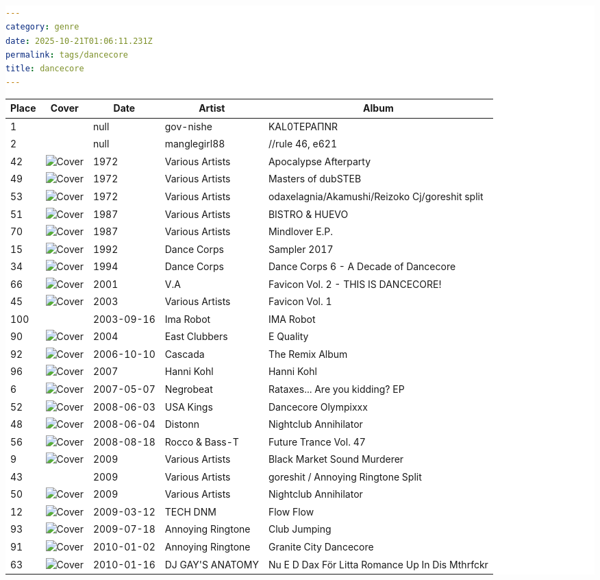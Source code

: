 ```yaml
---
category: genre
date: 2025-10-21T01:06:11.231Z
permalink: tags/dancecore
title: dancecore
---
```


| Place | Cover | Date | Artist | Album |
|---|---|---|---|---|
| 1 |  | null | gov-nishe | KAL0TEPAПNR |
| 2 |  | null | manglegirl88 | //rule 46, e621 |
| 42 | ![Cover](https://i.discogs.com/91dviHomhuUGo_DpsUbRJU82CNcftN3iBX-kMia5u1I/rs:fit/g:sm/q:40/h:150/w:150/czM6Ly9kaXNjb2dz/LWRhdGFiYXNlLWlt/YWdlcy9SLTExMjA2/ODctMTIxMTIyMTQ3/OC5qcGVn.jpeg) | 1972 | Various Artists | Apocalypse Afterparty |
| 49 | ![Cover](https://i.discogs.com/91dviHomhuUGo_DpsUbRJU82CNcftN3iBX-kMia5u1I/rs:fit/g:sm/q:40/h:150/w:150/czM6Ly9kaXNjb2dz/LWRhdGFiYXNlLWlt/YWdlcy9SLTExMjA2/ODctMTIxMTIyMTQ3/OC5qcGVn.jpeg) | 1972 | Various Artists | Masters of dubSTEB |
| 53 | ![Cover](https://i.discogs.com/ocJwHUWW5en5vXSe-frYm8xpdvtj2Z1KtZ-WycR5rZ8/rs:fit/g:sm/q:40/h:150/w:150/czM6Ly9kaXNjb2dz/LWRhdGFiYXNlLWlt/YWdlcy9SLTM1NjUz/NzQtMTMzNTUwNjQ3/OC5qcGVn.jpeg) | 1972 | Various Artists | odaxelagnia/Akamushi/Reizoko Cj/goreshit split |
| 51 | ![Cover](https://i.discogs.com/91dviHomhuUGo_DpsUbRJU82CNcftN3iBX-kMia5u1I/rs:fit/g:sm/q:40/h:150/w:150/czM6Ly9kaXNjb2dz/LWRhdGFiYXNlLWlt/YWdlcy9SLTExMjA2/ODctMTIxMTIyMTQ3/OC5qcGVn.jpeg) | 1987 | Various Artists | BISTRO &amp; HUEVO |
| 70 | ![Cover](https://i.discogs.com/91dviHomhuUGo_DpsUbRJU82CNcftN3iBX-kMia5u1I/rs:fit/g:sm/q:40/h:150/w:150/czM6Ly9kaXNjb2dz/LWRhdGFiYXNlLWlt/YWdlcy9SLTExMjA2/ODctMTIxMTIyMTQ3/OC5qcGVn.jpeg) | 1987 | Various Artists | Mindlover E.P. |
| 15 | ![Cover](https://i.discogs.com/Eu8vSza4h_RDaYn3hBfGXDCS_N6sibLZkMpX3wnzp8g/rs:fit/g:sm/q:40/h:150/w:150/czM6Ly9kaXNjb2dz/LWRhdGFiYXNlLWlt/YWdlcy9SLTIxMDc2/OTUtMTI2NDQyMDQy/Ni5qcGVn.jpeg) | 1992 | Dance Corps | Sampler 2017 |
| 34 | ![Cover](https://i.discogs.com/F3faeSqKokLdq6RQxhKQkF65s2DDStfCZbQKI2sEdt0/rs:fit/g:sm/q:40/h:150/w:150/czM6Ly9kaXNjb2dz/LWRhdGFiYXNlLWlt/YWdlcy9SLTExMDk5/MjctMTU4OTY1NzA4/MS0zNTQwLmpwZWc.jpeg) | 1994 | Dance Corps | Dance Corps 6 - A Decade of Dancecore |
| 66 | ![Cover](https://i.discogs.com/e3xlz2muu19beeuCl36204fqTvMnJ3LZYVSrpvMOxEk/rs:fit/g:sm/q:40/h:150/w:150/czM6Ly9kaXNjb2dz/LWRhdGFiYXNlLWlt/YWdlcy9SLTk2NDM3/OTAtMTY4MDU2OTg1/NC0xMTU3LmpwZWc.jpeg) | 2001 | V.A | Favicon Vol. 2 - THIS IS DANCECORE! |
| 45 | ![Cover](https://i.discogs.com/91dviHomhuUGo_DpsUbRJU82CNcftN3iBX-kMia5u1I/rs:fit/g:sm/q:40/h:150/w:150/czM6Ly9kaXNjb2dz/LWRhdGFiYXNlLWlt/YWdlcy9SLTExMjA2/ODctMTIxMTIyMTQ3/OC5qcGVn.jpeg) | 2003 | Various Artists | Favicon Vol. 1 |
| 100 |  | 2003-09-16 | Ima Robot | IMA Robot |
| 90 | ![Cover](https://i.discogs.com/ewtd29G46SqN-0723By1W5HOUqdp2I4nickLt9Il1jY/rs:fit/g:sm/q:40/h:150/w:150/czM6Ly9kaXNjb2dz/LWRhdGFiYXNlLWlt/YWdlcy9SLTExNTc0/NjctMTIxNTUwNzU2/OC5qcGVn.jpeg) | 2004 | East Clubbers | E Quality |
| 92 | ![Cover](https://i.discogs.com/tgz0DflMPM3pBMsb4HS3g6yV2U1IfjFKJF3mhS11uFU/rs:fit/g:sm/q:40/h:150/w:150/czM6Ly9kaXNjb2dz/LWRhdGFiYXNlLWlt/YWdlcy9SLTgwODA2/Mi0xNDIxNjgzNzEy/LTQzMDEuanBlZw.jpeg) | 2006-10-10 | Cascada | The Remix Album |
| 96 | ![Cover](https://i.discogs.com/kmVe5bSMx1__dY4mzRRbo9l4QsjpyTqcPHYAXz84Ybw/rs:fit/g:sm/q:40/h:150/w:150/czM6Ly9kaXNjb2dz/LWRhdGFiYXNlLWlt/YWdlcy9SLTI4MDk1/MjIwLTE2OTMxNjI3/MzktNzgxNi5qcGVn.jpeg) | 2007 | Hanni Kohl | Hanni Kohl |
| 6 | ![Cover](https://i.discogs.com/c7amNIHG4q4025TBH2Nmd-mBUa8_gIVKSQGFXGp-y3s/rs:fit/g:sm/q:40/h:150/w:150/czM6Ly9kaXNjb2dz/LWRhdGFiYXNlLWlt/YWdlcy9SLTk2NTQ0/Mi0xMTc4NTQ2NjQ3/LmpwZWc.jpeg) | 2007-05-07 | Negrobeat | Rataxes... Are you kidding? EP |
| 52 | ![Cover](https://i.discogs.com/V6ilLZwrohi83gk3frQbezN6vwM9F10xqoTIGWwfuh8/rs:fit/g:sm/q:40/h:150/w:150/czM6Ly9kaXNjb2dz/LWRhdGFiYXNlLWlt/YWdlcy9SLTE0NzQ3/MzMtMTIyMjQzMzgx/NS5qcGVn.jpeg) | 2008-06-03 | USA Kings | Dancecore Olympixxx |
| 48 | ![Cover](https://i.discogs.com/CJGqPLOvERxHIxgF7Dl8Xw26lct2Npywa1plJbSgwjk/rs:fit/g:sm/q:40/h:150/w:150/czM6Ly9kaXNjb2dz/LWRhdGFiYXNlLWlt/YWdlcy9SLTE1NjA2/MzctMTIyODQ3Nzg2/OC5qcGVn.jpeg) | 2008-06-04 | Distonn | Nightclub Annihilator |
| 56 | ![Cover](https://i.discogs.com/2JwIP3eYvELBK0FoG9Wyy4iwUbCY_ThOer_AymMOKw8/rs:fit/g:sm/q:40/h:150/w:150/czM6Ly9kaXNjb2dz/LWRhdGFiYXNlLWlt/YWdlcy9SLTE2NTIy/MjctMTIzNDY5NTE3/My5qcGVn.jpeg) | 2008-08-18 | Rocco &amp; Bass-T | Future Trance Vol. 47 |
| 9 | ![Cover](https://i.discogs.com/91dviHomhuUGo_DpsUbRJU82CNcftN3iBX-kMia5u1I/rs:fit/g:sm/q:40/h:150/w:150/czM6Ly9kaXNjb2dz/LWRhdGFiYXNlLWlt/YWdlcy9SLTExMjA2/ODctMTIxMTIyMTQ3/OC5qcGVn.jpeg) | 2009 | Various Artists | Black Market Sound Murderer |
| 43 |  | 2009 | Various Artists | goreshit / Annoying Ringtone Split |
| 50 | ![Cover](https://i.discogs.com/91dviHomhuUGo_DpsUbRJU82CNcftN3iBX-kMia5u1I/rs:fit/g:sm/q:40/h:150/w:150/czM6Ly9kaXNjb2dz/LWRhdGFiYXNlLWlt/YWdlcy9SLTExMjA2/ODctMTIxMTIyMTQ3/OC5qcGVn.jpeg) | 2009 | Various Artists | Nightclub Annihilator |
| 12 | ![Cover](https://i.discogs.com/R9FI6FT4zonDkQPmEVdPtOclfZwYU3nnItD3LxFBe7M/rs:fit/g:sm/q:40/h:150/w:150/czM6Ly9kaXNjb2dz/LWRhdGFiYXNlLWlt/YWdlcy9SLTE5MzA3/MjQtMTI1MzIxOTc4/Mi5qcGVn.jpeg) | 2009-03-12 | TECH DNM | Flow Flow |
| 93 | ![Cover](https://i.discogs.com/2L8KfmdLA3UEb9iCWxYOKhCWr9aMwRqzKxAKzq-uPYg/rs:fit/g:sm/q:40/h:150/w:150/czM6Ly9kaXNjb2dz/LWRhdGFiYXNlLWlt/YWdlcy9SLTE5MTc5/MjUtMTI1MjM1NDA1/OC5qcGVn.jpeg) | 2009-07-18 | Annoying Ringtone | Club Jumping |
| 91 | ![Cover](https://i.discogs.com/zOG7O-TRYtx1GGHChPTu2whH2DnHlTnTKWo_w9Y45pw/rs:fit/g:sm/q:40/h:150/w:150/czM6Ly9kaXNjb2dz/LWRhdGFiYXNlLWlt/YWdlcy9SLTI0MDM2/MzQtMTI4MjA4MTM1/MC5qcGVn.jpeg) | 2010-01-02 | Annoying Ringtone | Granite City Dancecore |
| 63 | ![Cover](https://i.discogs.com/m3UQoxAyB9Q-hqcUgXiAX-Hne31Q6tjSg6hs7f3Qw6c/rs:fit/g:sm/q:40/h:150/w:150/czM6Ly9kaXNjb2dz/LWRhdGFiYXNlLWlt/YWdlcy9SLTI0MDM2/MDYtMTI4MjA4MDUz/Mi5qcGVn.jpeg) | 2010-01-16 | DJ GAY'S ANATOMY | Nu E D Dax För Litta Romance Up In Dis Mthrfckr |